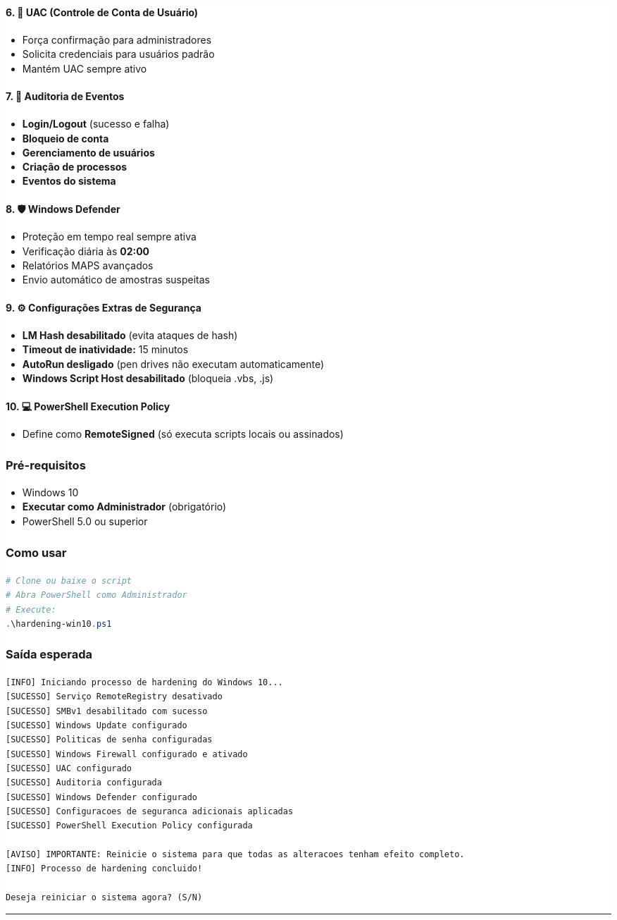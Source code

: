 #### 6. 🛑 UAC (Controle de Conta de Usuário)
- Força confirmação para administradores
- Solicita credenciais para usuários padrão
- Mantém UAC sempre ativo

#### 7. 📜 Auditoria de Eventos
- **Login/Logout** (sucesso e falha)
- **Bloqueio de conta**
- **Gerenciamento de usuários**
- **Criação de processos**
- **Eventos do sistema**

#### 8. 🛡️ Windows Defender
- Proteção em tempo real sempre ativa
- Verificação diária às **02:00**
- Relatórios MAPS avançados
- Envio automático de amostras suspeitas

#### 9. ⚙️ Configurações Extras de Segurança
- **LM Hash desabilitado** (evita ataques de hash)
- **Timeout de inatividade:** 15 minutos
- **AutoRun desligado** (pen drives não executam automaticamente)
- **Windows Script Host desabilitado** (bloqueia .vbs, .js)

#### 10. 💻 PowerShell Execution Policy
- Define como **RemoteSigned** (só executa scripts locais ou assinados)

### Pré-requisitos

- Windows 10
- **Executar como Administrador** (obrigatório)
- PowerShell 5.0 ou superior

### Como usar

```powershell
# Clone ou baixe o script
# Abra PowerShell como Administrador
# Execute:
.\hardening-win10.ps1
```

### Saída esperada

```
[INFO] Iniciando processo de hardening do Windows 10...
[SUCESSO] Serviço RemoteRegistry desativado
[SUCESSO] SMBv1 desabilitado com sucesso
[SUCESSO] Windows Update configurado
[SUCESSO] Politicas de senha configuradas
[SUCESSO] Windows Firewall configurado e ativado
[SUCESSO] UAC configurado
[SUCESSO] Auditoria configurada
[SUCESSO] Windows Defender configurado
[SUCESSO] Configuracoes de seguranca adicionais aplicadas
[SUCESSO] PowerShell Execution Policy configurada

[AVISO] IMPORTANTE: Reinicie o sistema para que todas as alteracoes tenham efeito completo.
[INFO] Processo de hardening concluido!

Deseja reiniciar o sistema agora? (S/N)
```

---